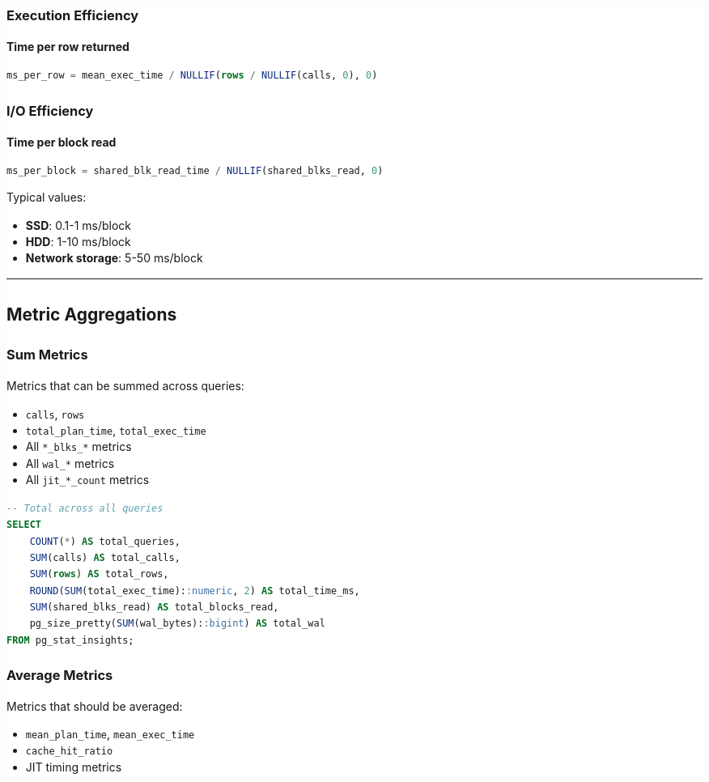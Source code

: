 ### Execution Efficiency

**Time per row returned**

```sql
ms_per_row = mean_exec_time / NULLIF(rows / NULLIF(calls, 0), 0)
```

### I/O Efficiency

**Time per block read**

```sql
ms_per_block = shared_blk_read_time / NULLIF(shared_blks_read, 0)
```

Typical values:
- **SSD**: 0.1-1 ms/block
- **HDD**: 1-10 ms/block
- **Network storage**: 5-50 ms/block

---

## Metric Aggregations

### Sum Metrics

Metrics that can be summed across queries:

- `calls`, `rows`
- `total_plan_time`, `total_exec_time`
- All `*_blks_*` metrics
- All `wal_*` metrics
- All `jit_*_count` metrics

```sql
-- Total across all queries
SELECT 
    COUNT(*) AS total_queries,
    SUM(calls) AS total_calls,
    SUM(rows) AS total_rows,
    ROUND(SUM(total_exec_time)::numeric, 2) AS total_time_ms,
    SUM(shared_blks_read) AS total_blocks_read,
    pg_size_pretty(SUM(wal_bytes)::bigint) AS total_wal
FROM pg_stat_insights;
```

### Average Metrics

Metrics that should be averaged:

- `mean_plan_time`, `mean_exec_time`
- `cache_hit_ratio`
- JIT timing metrics
